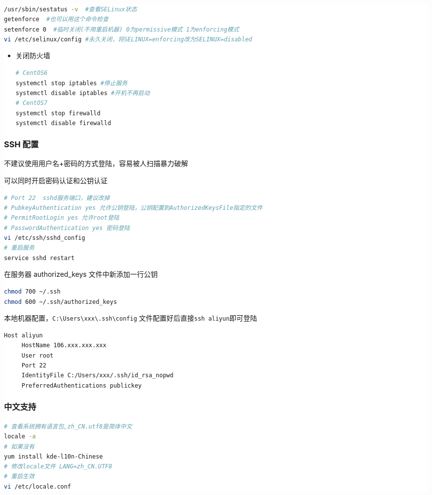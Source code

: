   ```sh
  /usr/sbin/sestatus -v  #查看SELinux状态
  getenforce  #也可以用这个命令检查
  setenforce 0  #临时关闭(不用重启机器) 0为permissive模式 1为enforcing模式
  vi /etc/selinux/config #永久关闭，将SELINUX=enforcing改为SELINUX=disabled
  ```

- 关闭防火墙

  ```sh
  # CentOS6
  systemctl stop iptables #停止服务
  systemctl disable iptables #开机不再启动
  # CentOS7
  systemctl stop firewalld
  systemctl disable firewalld
  ```

### SSH 配置

不建议使用用户名+密码的方式登陆，容易被人扫描暴力破解

可以同时开启密码认证和公钥认证

```sh
# Port 22  sshd服务端口，建议改掉
# PubkeyAuthentication yes 允许公钥登陆，公钥配置到AuthorizedKeysFile指定的文件
# PermitRootLogin yes 允许root登陆
# PasswordAuthentication yes 密码登陆
vi /etc/ssh/sshd_config
# 重启服务
service sshd restart
```

在服务器 authorized_keys 文件中新添加一行公钥

```bash
chmod 700 ~/.ssh
chmod 600 ~/.ssh/authorized_keys
```

本地机器配置，`C:\Users\xxx\.ssh\config` 文件配置好后直接`ssh aliyun`即可登陆

```
Host aliyun
     HostName 106.xxx.xxx.xxx
     User root
     Port 22
     IdentityFile C:/Users/xxx/.ssh/id_rsa_nopwd
     PreferredAuthentications publickey
```

### 中文支持

```sh
# 查看系统拥有语言包,zh_CN.utf8是简体中文
locale -a
# 如果没有
yum install kde-l10n-Chinese
# 修改locale文件 LANG=zh_CN.UTF8
# 重启生效
vi /etc/locale.conf
```
